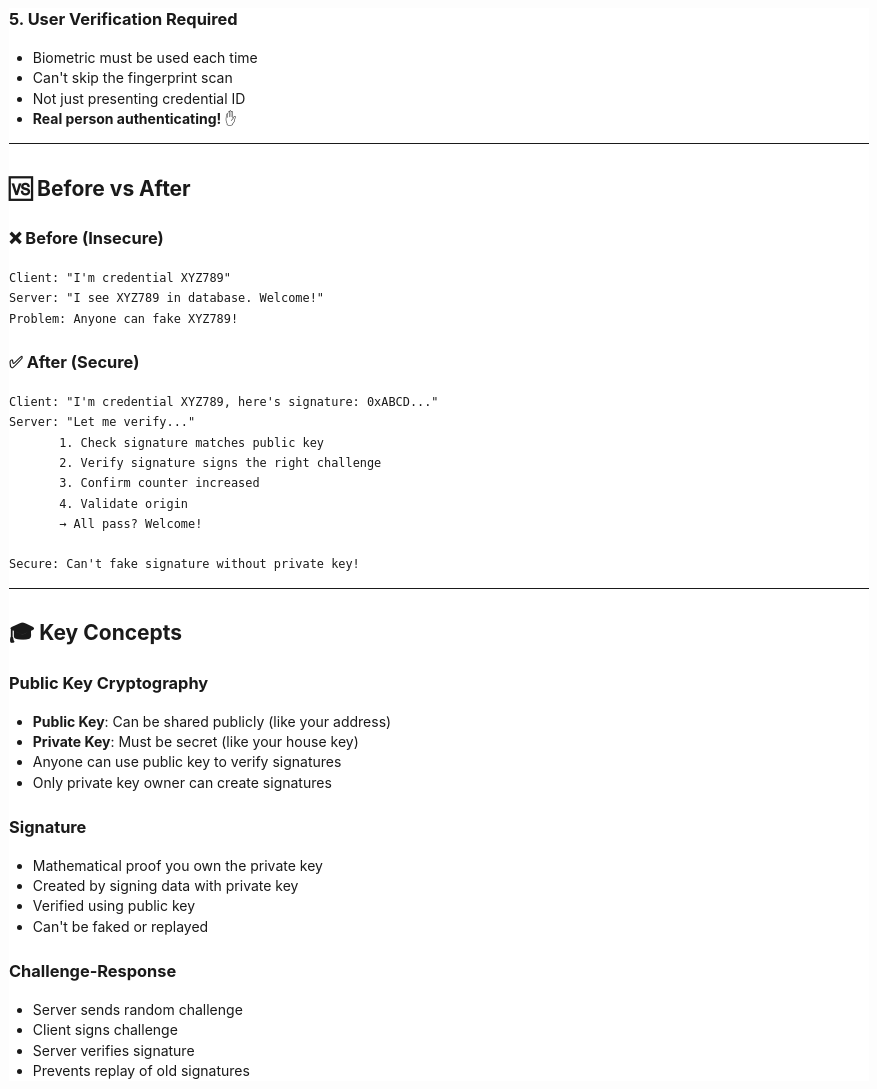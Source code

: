 ### **5. User Verification Required**
- Biometric must be used each time
- Can't skip the fingerprint scan
- Not just presenting credential ID
- **Real person authenticating!** ✋

---

## 🆚 Before vs After

### **❌ Before (Insecure)**
```
Client: "I'm credential XYZ789"
Server: "I see XYZ789 in database. Welcome!"
Problem: Anyone can fake XYZ789!
```

### **✅ After (Secure)**
```
Client: "I'm credential XYZ789, here's signature: 0xABCD..."
Server: "Let me verify..."
       1. Check signature matches public key
       2. Verify signature signs the right challenge
       3. Confirm counter increased
       4. Validate origin
       → All pass? Welcome!
       
Secure: Can't fake signature without private key!
```

---

## 🎓 Key Concepts

### **Public Key Cryptography**
- **Public Key**: Can be shared publicly (like your address)
- **Private Key**: Must be secret (like your house key)
- Anyone can use public key to verify signatures
- Only private key owner can create signatures

### **Signature**
- Mathematical proof you own the private key
- Created by signing data with private key
- Verified using public key
- Can't be faked or replayed

### **Challenge-Response**
- Server sends random challenge
- Client signs challenge
- Server verifies signature
- Prevents replay of old signatures
